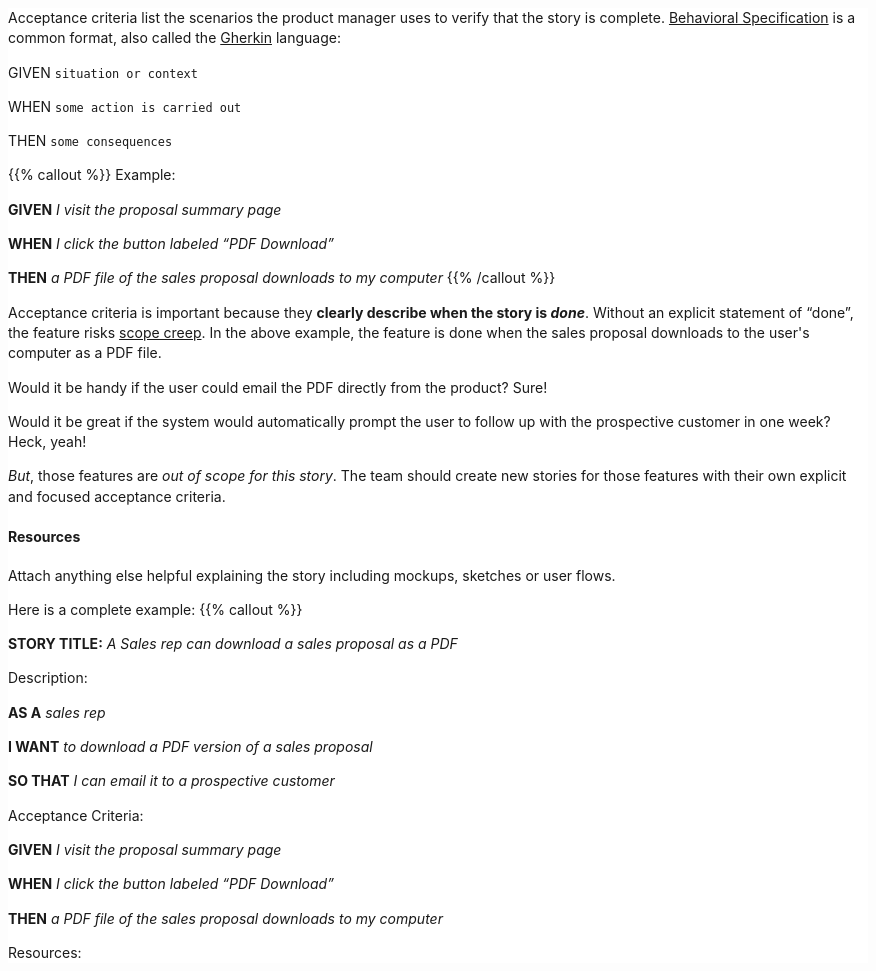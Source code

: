 Acceptance criteria list the scenarios the product manager uses to verify that the story is complete. [Behavioral Specification](https://en.wikipedia.org/wiki/Behavior-driven_development#Behavioral_specifications) is a common format, also called the [Gherkin](https://en.wikipedia.org/wiki/Cucumber_(software)#Gherkin_language) language:

GIVEN `situation or context`

WHEN `some action is carried out`

THEN `some consequences`


{{% callout %}}
Example:

**GIVEN** _I visit the proposal summary page_

**WHEN** _I click the button labeled “PDF Download”_

**THEN** _a PDF file of the sales proposal downloads to my computer_
{{% /callout %}}

Acceptance criteria is important because they **clearly describe when the story is _done_**. Without an explicit statement of “done”, the feature risks [scope creep](https://en.wikipedia.org/wiki/Scope_creep). In the above example, the feature is done when the sales proposal downloads to the user's computer as a PDF file. 

Would it be handy if the user could email the PDF directly from the product? Sure!

Would it be great if the system would automatically prompt the user to follow up with the prospective customer in one week? Heck, yeah!

_But_, those features are _out of scope for this story_. The team should create new stories for those features with their own explicit and focused acceptance criteria. 

#### Resources

Attach anything else helpful explaining the story including mockups, sketches or user flows.

Here is a complete example:
{{% callout %}}

**STORY TITLE:** _A Sales rep can download a sales proposal as a PDF_

Description:

**AS A** _sales rep_

**I WANT** _to download a PDF version of a sales proposal_

**SO THAT** _I can email it to a prospective customer_

Acceptance Criteria:

**GIVEN** _I visit the proposal summary page_

**WHEN** _I click the button labeled “PDF Download”_

**THEN** _a PDF file of the sales proposal downloads to my computer_

Resources:
